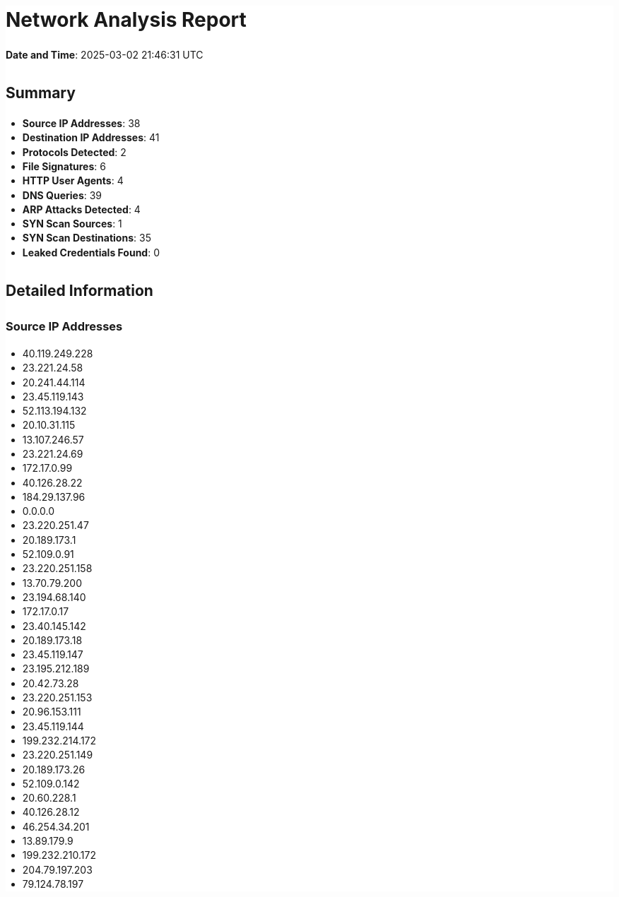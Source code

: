 
# Network Analysis Report

**Date and Time**: 2025-03-02 21:46:31 UTC

## Summary
- **Source IP Addresses**: 38
- **Destination IP Addresses**: 41
- **Protocols Detected**: 2
- **File Signatures**: 6
- **HTTP User Agents**: 4
- **DNS Queries**: 39
- **ARP Attacks Detected**: 4
- **SYN Scan Sources**: 1
- **SYN Scan Destinations**: 35
- **Leaked Credentials Found**: 0

## Detailed Information

### Source IP Addresses
- 40.119.249.228
- 23.221.24.58
- 20.241.44.114
- 23.45.119.143
- 52.113.194.132
- 20.10.31.115
- 13.107.246.57
- 23.221.24.69
- 172.17.0.99
- 40.126.28.22
- 184.29.137.96
- 0.0.0.0
- 23.220.251.47
- 20.189.173.1
- 52.109.0.91
- 23.220.251.158
- 13.70.79.200
- 23.194.68.140
- 172.17.0.17
- 23.40.145.142
- 20.189.173.18
- 23.45.119.147
- 23.195.212.189
- 20.42.73.28
- 23.220.251.153
- 20.96.153.111
- 23.45.119.144
- 199.232.214.172
- 23.220.251.149
- 20.189.173.26
- 52.109.0.142
- 20.60.228.1
- 40.126.28.12
- 46.254.34.201
- 13.89.179.9
- 199.232.210.172
- 204.79.197.203
- 79.124.78.197
